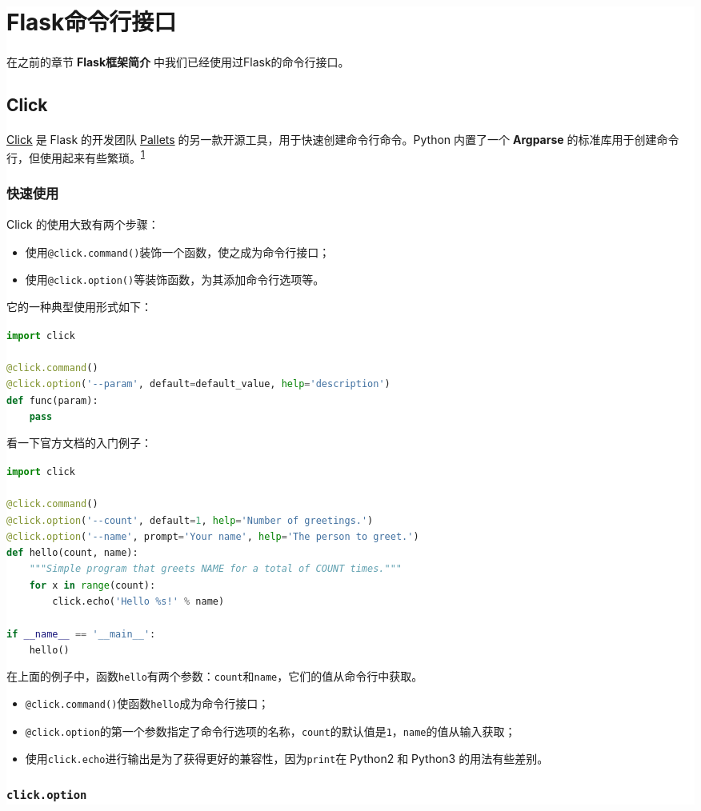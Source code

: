 # Flask命令行接口

在之前的章节 **Flask框架简介** 中我们已经使用过Flask的命令行接口。


## Click

[Click](https://github.com/pallets/click) 是 Flask 的开发团队 [Pallets](https://github.com/pallets) 的另一款开源工具，用于快速创建命令行命令。Python 内置了一个 **Argparse** 的标准库用于创建命令行，但使用起来有些繁琐。<sup><a id="fnr.1" class="footref" href="#fn.1">1</a></sup>


### 快速使用

Click 的使用大致有两个步骤：

-   使用`@click.command()`装饰一个函数，使之成为命令行接口；

-   使用`@click.option()`等装饰函数，为其添加命令行选项等。

它的一种典型使用形式如下：

```python
import click

@click.command()
@click.option('--param', default=default_value, help='description')
def func(param):
    pass
```

看一下官方文档的入门例子：

```python
import click

@click.command()
@click.option('--count', default=1, help='Number of greetings.')
@click.option('--name', prompt='Your name', help='The person to greet.')
def hello(count, name):
    """Simple program that greets NAME for a total of COUNT times."""
    for x in range(count):
        click.echo('Hello %s!' % name)

if __name__ == '__main__':
    hello()
```

在上面的例子中，函数`hello`有两个参数：`count`和`name`，它们的值从命令行中获取。

-   `@click.command()`使函数`hello`成为命令行接口；
-   `@click.option`的第一个参数指定了命令行选项的名称，`count`的默认值是`1`，`name`的值从输入获取；

-   使用`click.echo`进行输出是为了获得更好的兼容性，因为`print`在 Python2 和 Python3 的用法有些差别。


### `click.option`
